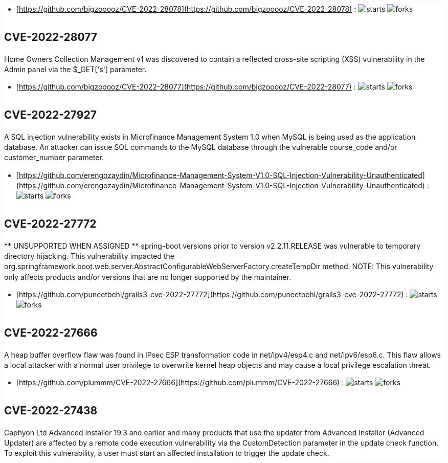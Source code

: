 - [https://github.com/bigzooooz/CVE-2022-28078](https://github.com/bigzooooz/CVE-2022-28078) :  ![starts](https://img.shields.io/github/stars/bigzooooz/CVE-2022-28078.svg) ![forks](https://img.shields.io/github/forks/bigzooooz/CVE-2022-28078.svg)

## CVE-2022-28077
 Home Owners Collection Management v1 was discovered to contain a reflected cross-site scripting (XSS) vulnerability in the Admin panel via the $_GET['s'] parameter.



- [https://github.com/bigzooooz/CVE-2022-28077](https://github.com/bigzooooz/CVE-2022-28077) :  ![starts](https://img.shields.io/github/stars/bigzooooz/CVE-2022-28077.svg) ![forks](https://img.shields.io/github/forks/bigzooooz/CVE-2022-28077.svg)

## CVE-2022-27927
 A SQL injection vulnerability exists in Microfinance Management System 1.0 when MySQL is being used as the application database. An attacker can issue SQL commands to the MySQL database through the vulnerable course_code and/or customer_number parameter.



- [https://github.com/erengozaydin/Microfinance-Management-System-V1.0-SQL-Injection-Vulnerability-Unauthenticated](https://github.com/erengozaydin/Microfinance-Management-System-V1.0-SQL-Injection-Vulnerability-Unauthenticated) :  ![starts](https://img.shields.io/github/stars/erengozaydin/Microfinance-Management-System-V1.0-SQL-Injection-Vulnerability-Unauthenticated.svg) ![forks](https://img.shields.io/github/forks/erengozaydin/Microfinance-Management-System-V1.0-SQL-Injection-Vulnerability-Unauthenticated.svg)

## CVE-2022-27772
 ** UNSUPPORTED WHEN ASSIGNED ** spring-boot versions prior to version v2.2.11.RELEASE was vulnerable to temporary directory hijacking. This vulnerability impacted the org.springframework.boot.web.server.AbstractConfigurableWebServerFactory.createTempDir method. NOTE: This vulnerability only affects products and/or versions that are no longer supported by the maintainer.



- [https://github.com/puneetbehl/grails3-cve-2022-27772](https://github.com/puneetbehl/grails3-cve-2022-27772) :  ![starts](https://img.shields.io/github/stars/puneetbehl/grails3-cve-2022-27772.svg) ![forks](https://img.shields.io/github/forks/puneetbehl/grails3-cve-2022-27772.svg)

## CVE-2022-27666
 A heap buffer overflow flaw was found in IPsec ESP transformation code in net/ipv4/esp4.c and net/ipv6/esp6.c. This flaw allows a local attacker with a normal user privilege to overwrite kernel heap objects and may cause a local privilege escalation threat.



- [https://github.com/plummm/CVE-2022-27666](https://github.com/plummm/CVE-2022-27666) :  ![starts](https://img.shields.io/github/stars/plummm/CVE-2022-27666.svg) ![forks](https://img.shields.io/github/forks/plummm/CVE-2022-27666.svg)

## CVE-2022-27438
 Caphyon Ltd Advanced Installer 19.3 and earlier and many products that use the updater from Advanced Installer (Advanced Updater) are affected by a remote code execution vulnerability via the CustomDetection parameter in the update check function. To exploit this vulnerability, a user must start an affected installation to trigger the update check.
